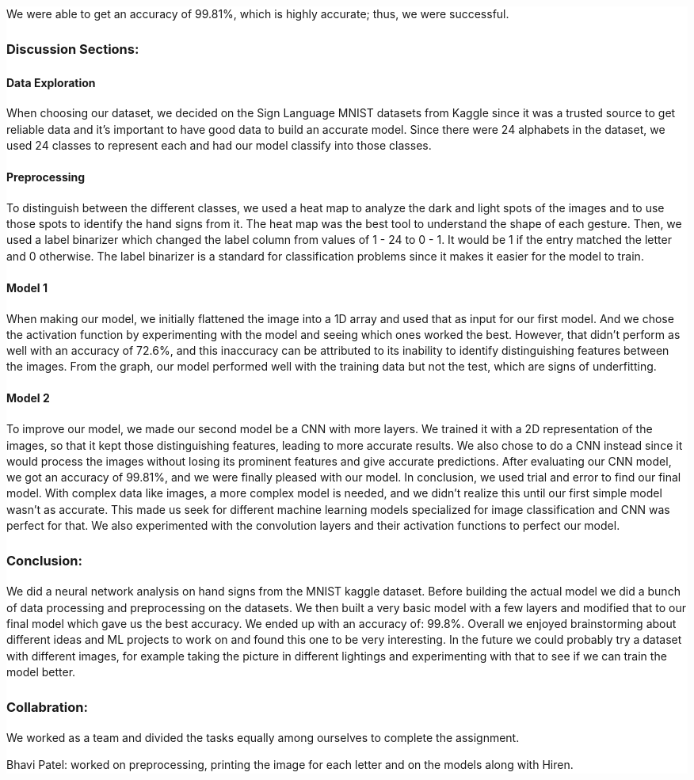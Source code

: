 We were able to get an accuracy of 99.81%, which is highly accurate; thus, we were successful.


### Discussion Sections:
#### Data Exploration
When choosing our dataset, we decided on the Sign Language MNIST datasets from Kaggle since it was a trusted source to get reliable data and it’s important to have good data to build an accurate model. Since there were 24 alphabets in the dataset, we used 24 classes to represent each and had our model classify into those classes. 

#### Preprocessing
To distinguish between the different classes, we used a heat map to analyze the dark and light spots of the images and to use those spots to identify the hand signs from it. The heat map was the best tool to understand the shape of each gesture. Then, we used a label binarizer which changed the label column from values of 1 - 24 to 0 - 1. It would be 1 if the entry matched the letter and 0 otherwise. The label binarizer is a standard for classification problems since it makes it easier for the model to train. 

#### Model 1
When making our model, we initially flattened the image into a 1D array and used that as input for our first model. And we chose the activation function by experimenting with the model and seeing which ones worked the best. However, that didn’t perform as well with an accuracy of 72.6%, and this inaccuracy can be attributed to its inability to identify distinguishing features between the images. From the graph, our model performed well with the training data but not the test, which are signs of underfitting. 

#### Model 2
To improve our model, we made our second model be a CNN with more layers. We trained it with a 2D representation of the images, so that it kept those distinguishing features, leading to more accurate results. We also chose to do a CNN instead since it would process the images without losing its prominent features and give accurate predictions. After evaluating our CNN model, we got an accuracy of 99.81%, and we were finally pleased with our model. In conclusion, we used trial and error to find our final model. With complex data like images, a more complex model is needed, and we didn’t realize this until our first simple model wasn’t as accurate. This made us seek for different machine learning models specialized for image classification and CNN was perfect for that. We also experimented with the convolution layers and their activation functions to perfect our model. 

### Conclusion:
We did a neural network analysis on hand signs from the MNIST kaggle dataset. Before building the actual model we did a bunch of data processing and preprocessing on the datasets. We then built a very basic model with a few layers and modified that to our final model which gave us the best accuracy. We ended up with an accuracy of: 99.8%. Overall we enjoyed brainstorming about different ideas and ML projects to work on and found this one to be very interesting. In the future we could probably try a dataset with different images, for example taking the picture in different lightings and experimenting with that to see if we can train the model better.

### Collabration:
We worked as a team and divided the tasks equally among ourselves to complete the assignment.

Bhavi Patel: worked on preprocessing, printing the image for each letter and on the models along with Hiren.
